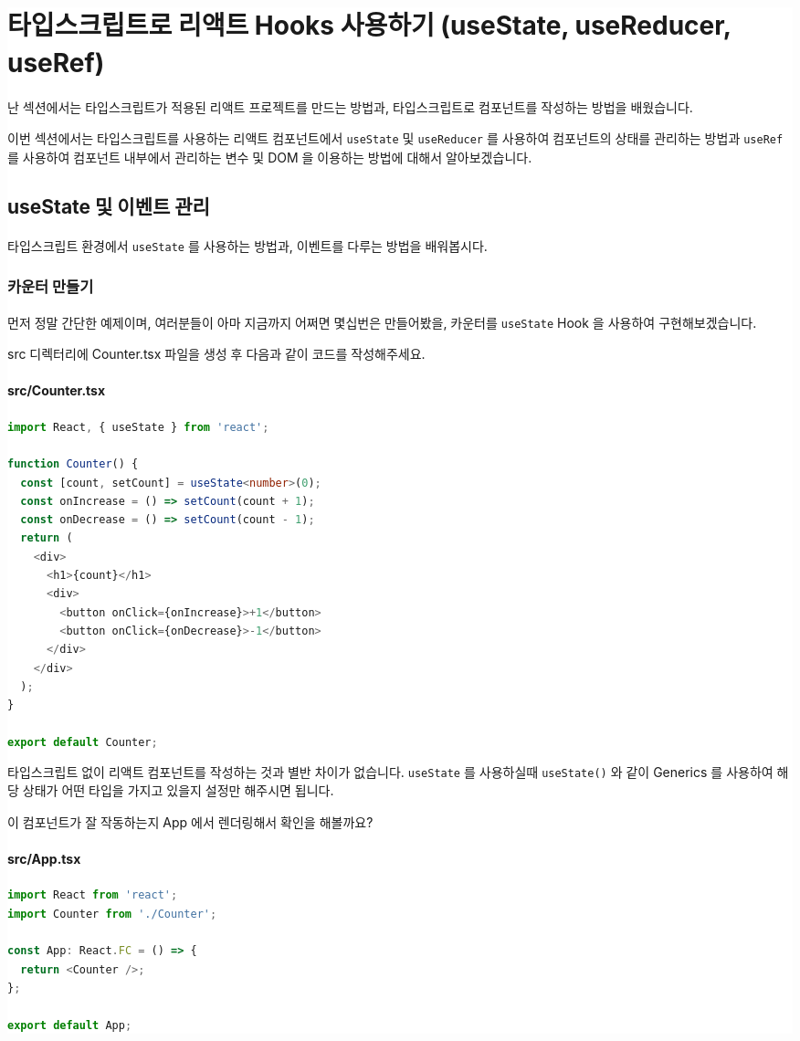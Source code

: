 # 타입스크립트로 리액트 Hooks 사용하기 (useState, useReducer, useRef)

난 섹션에서는 타입스크립트가 적용된 리액트 프로젝트를 만드는 방법과, 타입스크립트로 컴포넌트를 작성하는 방법을 배웠습니다.

이번 섹션에서는 타입스크립트를 사용하는 리액트 컴포넌트에서 `useState` 및 `useReducer` 를 사용하여 컴포넌트의 상태를 관리하는 방법과 `useRef` 를 사용하여 컴포넌트 내부에서 관리하는 변수 및 DOM 을 이용하는 방법에 대해서 알아보겠습니다.

## useState 및 이벤트 관리

타입스크립트 환경에서 `useState` 를 사용하는 방법과, 이벤트를 다루는 방법을 배워봅시다.

### 카운터 만들기

먼저 정말 간단한 예제이며, 여러분들이 아마 지금까지 어쩌면 몇십번은 만들어봤을, 카운터를 `useState` Hook 을 사용하여 구현해보겠습니다.

src 디렉터리에 Counter.tsx 파일을 생성 후 다음과 같이 코드를 작성해주세요.

#### src/Counter.tsx

```typescript
import React, { useState } from 'react';

function Counter() {
  const [count, setCount] = useState<number>(0);
  const onIncrease = () => setCount(count + 1);
  const onDecrease = () => setCount(count - 1);
  return (
    <div>
      <h1>{count}</h1>
      <div>
        <button onClick={onIncrease}>+1</button>
        <button onClick={onDecrease}>-1</button>
      </div>
    </div>
  );
}

export default Counter;
```

타입스크립트 없이 리액트 컴포넌트를 작성하는 것과 별반 차이가 없습니다. `useState` 를 사용하실때 `useState()` 와 같이 Generics 를 사용하여 해당 상태가 어떤 타입을 가지고 있을지 설정만 해주시면 됩니다.

이 컴포넌트가 잘 작동하는지 App 에서 렌더링해서 확인을 해볼까요?

#### src/App.tsx

```typescript
import React from 'react';
import Counter from './Counter';

const App: React.FC = () => {
  return <Counter />;
};

export default App;
```

